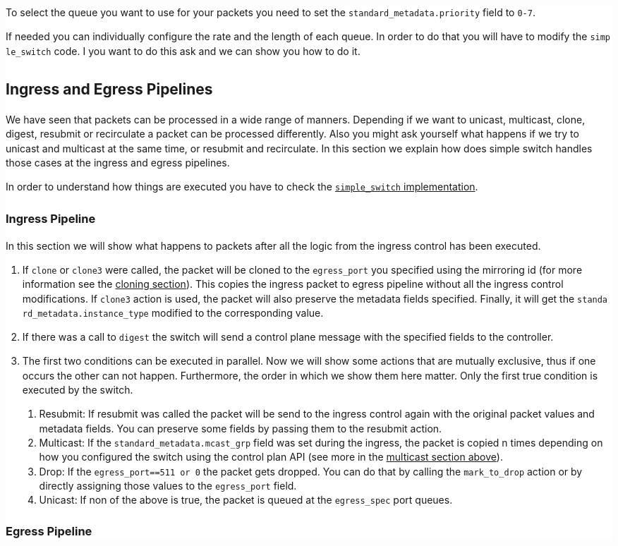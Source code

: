 To select the queue you want to use for your packets you need to set the `standard_metadata.priority` field to `0-7`.

If needed you can individually configure the rate and the length of each queue. In order to do that you will have to modify the `simple_switch` code. I you
want to do this ask and we can show you how to do it.

## Ingress and Egress Pipelines

We have seen that packets can be processed in a wide range of manners. Depending if we want to unicast, multicast, clone, digest, resubmit or recirculate a packet
can be processed differently. Also you might ask yourself what happens if we try to unicast and multicast at the same time, or resubmit and recirculate. In this section
we explain how does simple switch handles those cases at the ingress and egress pipelines.

In order to understand how things are executed you have to check the
[`simple_switch` implementation](https://github.com/p4lang/behavioral-model/blob/master/targets/simple_switch/simple_switch.cpp).

### Ingress Pipeline

In this section we will show what happens to packets after all the logic from the ingress control has been executed.

1. If `clone` or `clone3` were called, the packet will be cloned to the `egress_port` you specified using the mirroring
id (for more information see the [cloning section](#cloning-packets)). This copies the ingress packet to egress pipeline without
all the ingress control modifications. If `clone3` action is used, the packet will also preserve the metadata fields specified. Finally, it
will get the `standard_metadata.instance_type` modified to the corresponding value.

2. If there was a call to `digest` the switch will send a control plane message with the specified fields to the controller.

3. The first two conditions can be executed in parallel. Now we will show some actions that are mutually exclusive, thus if one occurs
the other can not happen. Furthermore, the order in which we show them here matter. Only the first true condition is executed by the switch.

   1. Resubmit: If resubmit was called the packet will be send to the ingress control again with the original packet values and metadata fields.
   You can preserve some fields by passing them to the resubmit action.
   2. Multicast: If the `standard_metadata.mcast_grp` field was set during the ingress, the packet is copied n times depending on how you configured the switch
   using the control plan API (see more in the [multicast section above](#creating-multicast-groups)).
   3. Drop: If the `egress_port==511 or 0` the packet gets dropped. You can do that by calling the `mark_to_drop` action or by directly assigning those values
   to the `egress_port` field.
   4. Unicast: If non of the above is true, the packet is queued at the `egress_spec` port queues.


### Egress Pipeline
